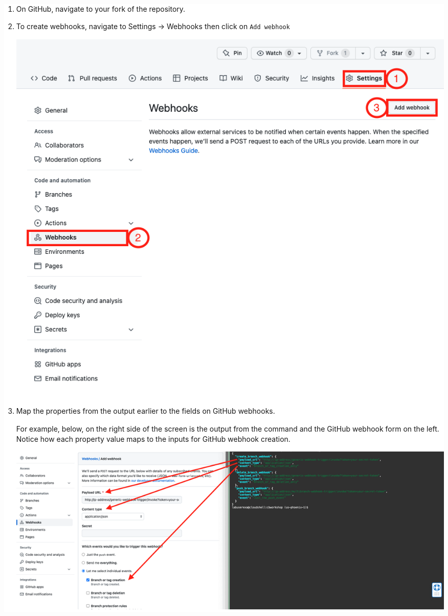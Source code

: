 1. On GitHub, navigate to your fork of the repository.
   
2. To create webhooks, navigate to Settings -> Webhooks then click on `Add webhook`

    ![Webhooks Location](images/where-webhooks.png " ")

3. Map the properties from the output earlier to the fields on GitHub webhooks.

    For example, below, on the right side of the screen is the output from the command and the GitHub webhook form on the left. Notice how each property value maps to the inputs for GitHub webhook creation.

    ![Webhooks Add](images/map-webhooks.png " ")
